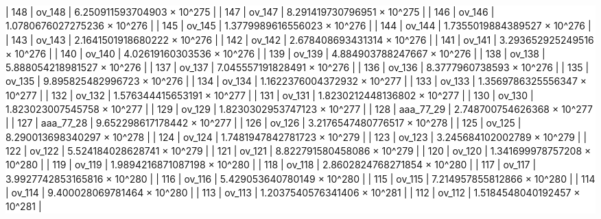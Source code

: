 | 148 | ov_148 | 6.250911593704903 × 10^275 |
| 147 | ov_147 | 8.291419730796951 × 10^275 |
| 146 | ov_146 | 1.0780676027275236 × 10^276 |
| 145 | ov_145 | 1.3779989616556023 × 10^276 |
| 144 | ov_144 | 1.7355019884389527 × 10^276 |
| 143 | ov_143 | 2.1641501918680222 × 10^276 |
| 142 | ov_142 | 2.678408693431314 × 10^276 |
| 141 | ov_141 | 3.293652925249516 × 10^276 |
| 140 | ov_140 | 4.02619160303536 × 10^276 |
| 139 | ov_139 | 4.884903788247667 × 10^276 |
| 138 | ov_138 | 5.888054218981527 × 10^276 |
| 137 | ov_137 | 7.045557191828491 × 10^276 |
| 136 | ov_136 | 8.3777960738593 × 10^276 |
| 135 | ov_135 | 9.895825482996723 × 10^276 |
| 134 | ov_134 | 1.1622376004372932 × 10^277 |
| 133 | ov_133 | 1.3569786325556347 × 10^277 |
| 132 | ov_132 | 1.576344415653191 × 10^277 |
| 131 | ov_131 | 1.8230212448136802 × 10^277 |
| 130 | ov_130 | 1.823023007545758 × 10^277 |
| 129 | ov_129 | 1.8230302953747123 × 10^277 |
| 128 | aaa_77_29 | 2.748700754626368 × 10^277 |
| 127 | aaa_77_28 | 9.652298617178442 × 10^277 |
| 126 | ov_126 | 3.2176547480776517 × 10^278 |
| 125 | ov_125 | 8.290013698340297 × 10^278 |
| 124 | ov_124 | 1.7481947842781723 × 10^279 |
| 123 | ov_123 | 3.245684102002789 × 10^279 |
| 122 | ov_122 | 5.524184028628741 × 10^279 |
| 121 | ov_121 | 8.822791580458086 × 10^279 |
| 120 | ov_120 | 1.341699978757208 × 10^280 |
| 119 | ov_119 | 1.9894216871087198 × 10^280 |
| 118 | ov_118 | 2.8602824768271854 × 10^280 |
| 117 | ov_117 | 3.9927742853165816 × 10^280 |
| 116 | ov_116 | 5.429053640780149 × 10^280 |
| 115 | ov_115 | 7.214957855812866 × 10^280 |
| 114 | ov_114 | 9.400028069781464 × 10^280 |
| 113 | ov_113 | 1.2037540576341406 × 10^281 |
| 112 | ov_112 | 1.5184548040192457 × 10^281 |